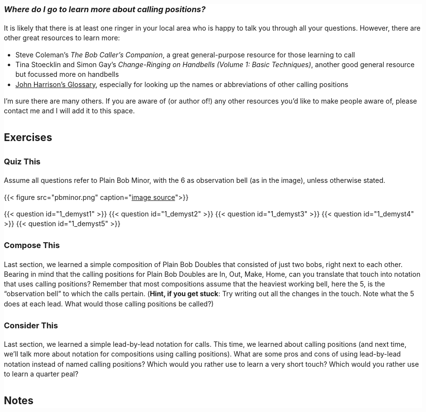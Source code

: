 ### _Where do I go to learn more about calling positions?_

It is likely that there is at least one ringer in your local area who is happy to talk you through all your questions. However, there are other great resources to learn more:

*   Steve Coleman’s _The Bob Caller’s Companion_, a great general-purpose resource for those learning to call
*   Tina Stoecklin and Simon Gay’s _Change-Ringing on Handbells (Volume 1: Basic Techniques)_, another good general resource but focussed more on handbells
*   [John Harrison’s Glossary](http://jaharrison.me.uk/Ringing/Glossary/), especially for looking up the names or abbreviations of other calling positions

I’m sure there are many others. If you are aware of (or author of!) any other resources you’d like to make people aware of, please contact me and I will add it to this space.

## Exercises

### Quiz This

Assume all questions refer to Plain Bob Minor, with the 6 as observation bell (as in the image), unless otherwise stated.

{{< figure src="pbminor.png" caption="[image source](https://rsw.me.uk/blueline/methods/view/Plain_Bob_Minor)">}}

{{< question id="1_demyst1" >}}
{{< question id="1_demyst2" >}}
{{< question id="1_demyst3" >}}
{{< question id="1_demyst4" >}}
{{< question id="1_demyst5" >}}



### Compose This

Last section, we learned a simple composition of Plain Bob Doubles that consisted of just two bobs, right next to each other. Bearing in mind that the calling positions for Plain Bob Doubles are In, Out, Make, Home, can you translate that touch into notation that uses calling positions? Remember that most compositions assume that the heaviest working bell, here the 5, is the “observation bell” to which the calls pertain. (**Hint, if you get stuck**: Try writing out all the changes in the touch. Note what the 5 does at each lead. What would those calling positions be called?)


### Consider This

Last section, we learned a simple lead-by-lead notation for calls. This time, we learned about calling positions (and next time, we’ll talk more about notation for compositions using calling positions). What are some pros and cons of using lead-by-lead notation instead of named calling positions? Which would you rather use to learn a very short touch? Which would you rather use to learn a quarter peal?



## Notes
